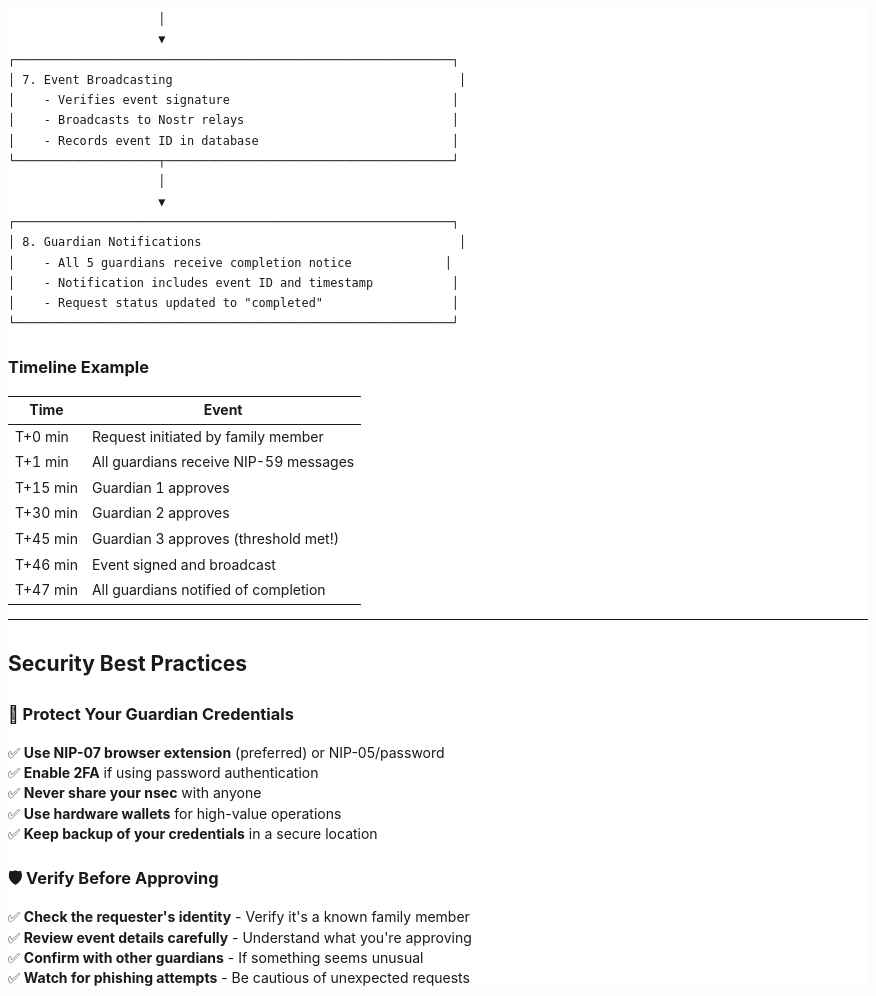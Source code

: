 ```
                     │
                     ▼
┌─────────────────────────────────────────────────────────────┐
│ 7. Event Broadcasting                                        │
│    - Verifies event signature                               │
│    - Broadcasts to Nostr relays                             │
│    - Records event ID in database                           │
└────────────────────┬────────────────────────────────────────┘
                     │
                     ▼
┌─────────────────────────────────────────────────────────────┐
│ 8. Guardian Notifications                                    │
│    - All 5 guardians receive completion notice             │
│    - Notification includes event ID and timestamp           │
│    - Request status updated to "completed"                  │
└─────────────────────────────────────────────────────────────┘
```

### Timeline Example

| Time | Event |
|------|-------|
| T+0 min | Request initiated by family member |
| T+1 min | All guardians receive NIP-59 messages |
| T+15 min | Guardian 1 approves |
| T+30 min | Guardian 2 approves |
| T+45 min | Guardian 3 approves (threshold met!) |
| T+46 min | Event signed and broadcast |
| T+47 min | All guardians notified of completion |

---

## Security Best Practices

### 🔐 Protect Your Guardian Credentials

✅ **Use NIP-07 browser extension** (preferred) or NIP-05/password  
✅ **Enable 2FA** if using password authentication  
✅ **Never share your nsec** with anyone  
✅ **Use hardware wallets** for high-value operations  
✅ **Keep backup of your credentials** in a secure location  

### 🛡️ Verify Before Approving

✅ **Check the requester's identity** - Verify it's a known family member  
✅ **Review event details carefully** - Understand what you're approving  
✅ **Confirm with other guardians** - If something seems unusual  
✅ **Watch for phishing attempts** - Be cautious of unexpected requests  
